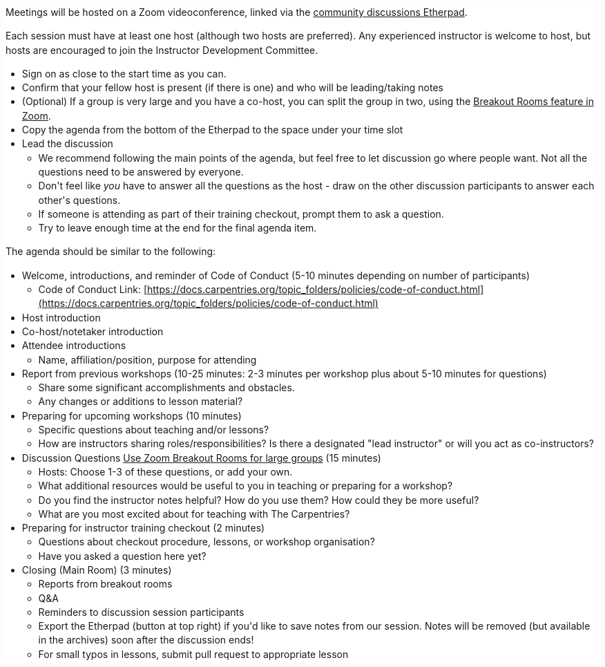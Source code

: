 Meetings will be hosted on a Zoom videoconference, linked via the [community discussions Etherpad](http://pad.carpentries.org/community-discussions).

Each session must have at least one host (although two hosts are preferred). Any experienced instructor is welcome to host, but hosts are encouraged to join the Instructor Development Committee. 

- Sign on as close to the start time as you can.  
- Confirm that your fellow host is present (if there is one) and who will be leading/taking notes
- (Optional) If a group is very large and you have a co-host, you can split the group in two, using the [Breakout Rooms feature in Zoom](https://docs.carpentries.org/topic_folders/communications/tools/zoom_rooms.html#information-for-event-hosts). 
- Copy the agenda from the bottom of the Etherpad to the space under your time slot
- Lead the discussion
    - We recommend following the main points of the agenda, but feel free to let discussion go where people want.  Not all the questions need to be answered by everyone.  
    - Don't feel like *you* have to answer all the questions as the host - draw on the 
    other discussion participants to answer each other's questions.  
    - If someone is attending as part of their training checkout, prompt them to ask a question. 
    - Try to leave enough time at the end for the final agenda item.  

The agenda should be similar to the following:

- Welcome, introductions, and reminder of Code of Conduct (5-10 minutes depending on number of participants)   
  - Code of Conduct Link: [https://docs.carpentries.org/topic_folders/policies/code-of-conduct.html](https://docs.carpentries.org/topic_folders/policies/code-of-conduct.html)
- Host introduction
- Co-host/notetaker introduction
- Attendee introductions
  - Name, affiliation/position, purpose for attending
- Report from previous workshops (10-25 minutes: 2-3 minutes per workshop plus about 5-10 minutes for questions)   
  - Share some significant accomplishments and obstacles.   
  - Any changes or additions to lesson material?  
- Preparing for upcoming workshops (10 minutes)
  - Specific questions about teaching and/or lessons?
  - How are instructors sharing roles/responsibilities?  Is there a designated "lead instructor" or will you act as co-instructors?
- Discussion Questions [Use Zoom Breakout Rooms for large groups](https://docs.carpentries.org/topic_folders/communications/tools/zoom_rooms.html#information-for-event-hosts) (15 minutes)
  - Hosts: Choose 1-3 of these questions, or add your own.
  - What additional resources would be useful to you in teaching or preparing for a workshop?
  - Do you find the instructor notes helpful? How do you use them? How could they be more useful?
  - What are you most excited about for teaching with The Carpentries? 
- Preparing for instructor training checkout (2 minutes)
  - Questions about checkout procedure, lessons, or workshop organisation?
  - Have you asked a question here yet?
- Closing (Main Room) (3 minutes)   
  - Reports from breakout rooms   
  - Q&A   
  - Reminders to discussion session participants   
   - Export the Etherpad (button at top right) if you'd like to save notes from our session. Notes will be removed (but available in the archives) soon after the discussion ends!   
   - For small typos in lessons, submit pull request to appropriate lesson   
